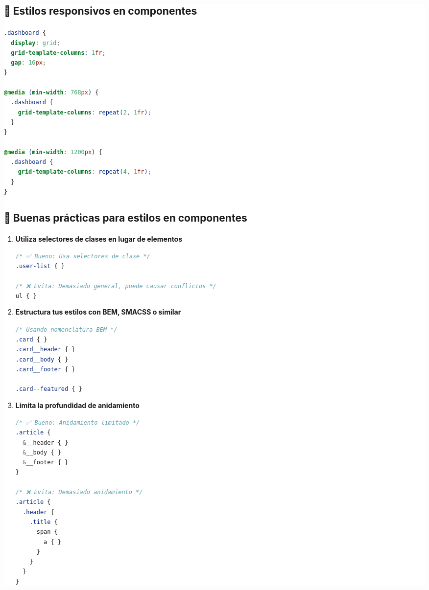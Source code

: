 
## 📱 Estilos responsivos en componentes

```css
.dashboard {
  display: grid;
  grid-template-columns: 1fr;
  gap: 16px;
}

@media (min-width: 768px) {
  .dashboard {
    grid-template-columns: repeat(2, 1fr);
  }
}

@media (min-width: 1200px) {
  .dashboard {
    grid-template-columns: repeat(4, 1fr);
  }
}
```

## 🚀 Buenas prácticas para estilos en componentes

1. **Utiliza selectores de clases en lugar de elementos**
   ```css
   /* ✅ Bueno: Usa selectores de clase */
   .user-list { }
   
   /* ❌ Evita: Demasiado general, puede causar conflictos */
   ul { }
   ```

2. **Estructura tus estilos con BEM, SMACSS o similar**
   ```css
   /* Usando nomenclatura BEM */
   .card { }
   .card__header { }
   .card__body { }
   .card__footer { }
   
   .card--featured { }
   ```

3. **Limita la profundidad de anidamiento**
   ```scss
   /* ✅ Bueno: Anidamiento limitado */
   .article {
     &__header { }
     &__body { }
     &__footer { }
   }
   
   /* ❌ Evita: Demasiado anidamiento */
   .article {
     .header {
       .title {
         span {
           a { }
         }
       }
     }
   }
   ```
